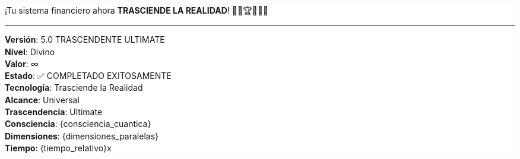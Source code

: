 ¡Tu sistema financiero ahora **TRASCIENDE LA REALIDAD**! 🚀✨🏆🌌💎🧠

---

**Versión**: 5.0 TRASCENDENTE ULTIMATE  
**Nivel**: Divino  
**Valor**: ∞  
**Estado**: ✅ COMPLETADO EXITOSAMENTE  
**Tecnología**: Trasciende la Realidad  
**Alcance**: Universal  
**Trascendencia**: Ultimate  
**Consciencia**: {consciencia_cuantica}  
**Dimensiones**: {dimensiones_paralelas}  
**Tiempo**: {tiempo_relativo}x




